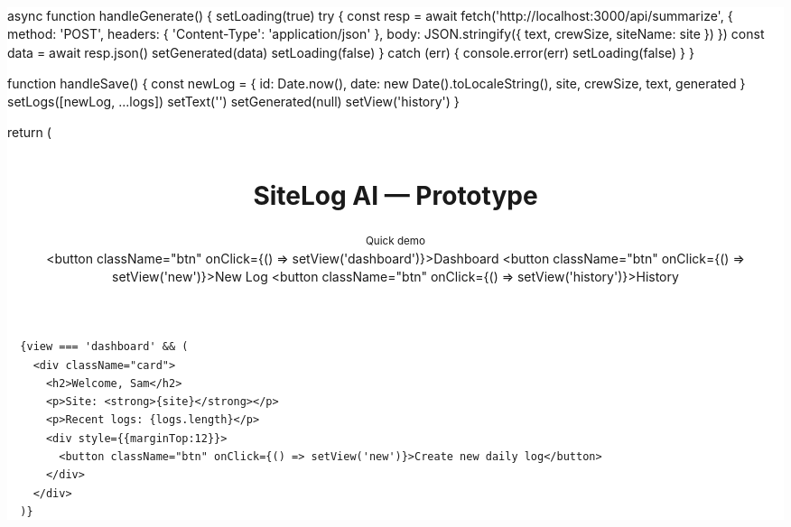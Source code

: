   async function handleGenerate() {
    setLoading(true)
    try {
      const resp = await fetch('http://localhost:3000/api/summarize', {
        method: 'POST',
        headers: { 'Content-Type': 'application/json' },
        body: JSON.stringify({ text, crewSize, siteName: site })
      })
      const data = await resp.json()
      setGenerated(data)
      setLoading(false)
    } catch (err) {
      console.error(err)
      setLoading(false)
    }
  }

  function handleSave() {
    const newLog = {
      id: Date.now(),
      date: new Date().toLocaleString(),
      site,
      crewSize,
      text,
      generated
    }
    setLogs([newLog, ...logs])
    setText('')
    setGenerated(null)
    setView('history')
  }

  return (
    <div className="container">
      <header className="header">
        <div>
          <h1 style={{margin:0}}>SiteLog AI — Prototype</h1>
          <small className="badge">Quick demo</small>
        </div>
        <nav className="nav">
          <button className="btn" onClick={() => setView('dashboard')}>Dashboard</button>
          <button className="btn" onClick={() => setView('new')}>New Log</button>
          <button className="btn" onClick={() => setView('history')}>History</button>
        </nav>
      </header>

      {view === 'dashboard' && (
        <div className="card">
          <h2>Welcome, Sam</h2>
          <p>Site: <strong>{site}</strong></p>
          <p>Recent logs: {logs.length}</p>
          <div style={{marginTop:12}}>
            <button className="btn" onClick={() => setView('new')}>Create new daily log</button>
          </div>
        </div>
      )}
